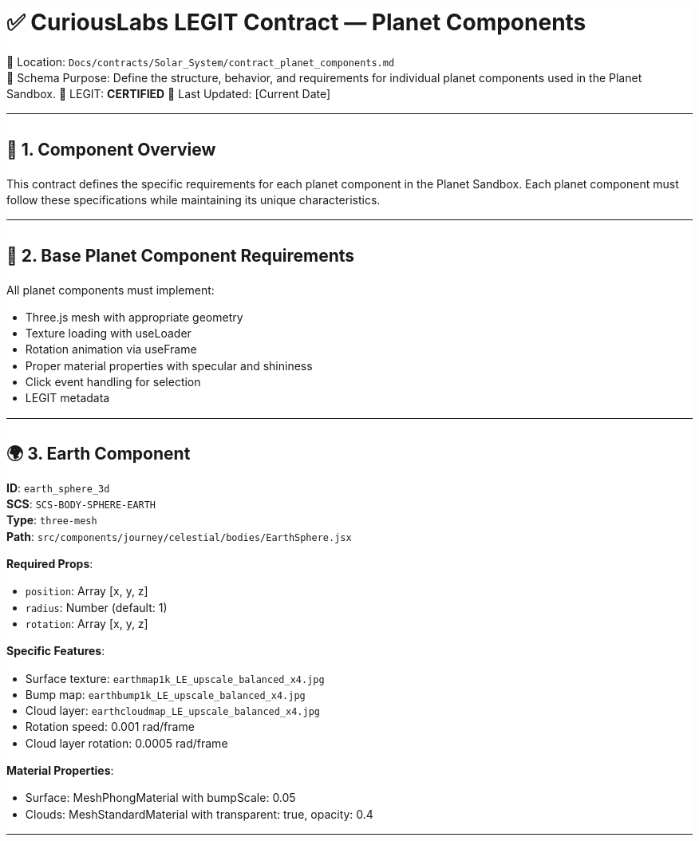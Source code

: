 # ✅ CuriousLabs LEGIT Contract — Planet Components

📍 Location: `Docs/contracts/Solar_System/contract_planet_components.md`  
🧱 Schema Purpose: Define the structure, behavior, and requirements for individual planet components used in the Planet Sandbox.
🔐 LEGIT: **CERTIFIED**
📆 Last Updated: [Current Date]

---

## 🧩 1. Component Overview

This contract defines the specific requirements for each planet component in the Planet Sandbox. Each planet component must follow these specifications while maintaining its unique characteristics.

---

## 🔐 2. Base Planet Component Requirements

All planet components must implement:

- Three.js mesh with appropriate geometry
- Texture loading with useLoader
- Rotation animation via useFrame
- Proper material properties with specular and shininess
- Click event handling for selection
- LEGIT metadata

---

## 🌍 3. Earth Component

**ID**: `earth_sphere_3d`  
**SCS**: `SCS-BODY-SPHERE-EARTH`  
**Type**: `three-mesh`  
**Path**: `src/components/journey/celestial/bodies/EarthSphere.jsx`

**Required Props**:
- `position`: Array [x, y, z]
- `radius`: Number (default: 1)
- `rotation`: Array [x, y, z]

**Specific Features**:
- Surface texture: `earthmap1k_LE_upscale_balanced_x4.jpg`
- Bump map: `earthbump1k_LE_upscale_balanced_x4.jpg`
- Cloud layer: `earthcloudmap_LE_upscale_balanced_x4.jpg`
- Rotation speed: 0.001 rad/frame
- Cloud layer rotation: 0.0005 rad/frame

**Material Properties**:
- Surface: MeshPhongMaterial with bumpScale: 0.05
- Clouds: MeshStandardMaterial with transparent: true, opacity: 0.4

---